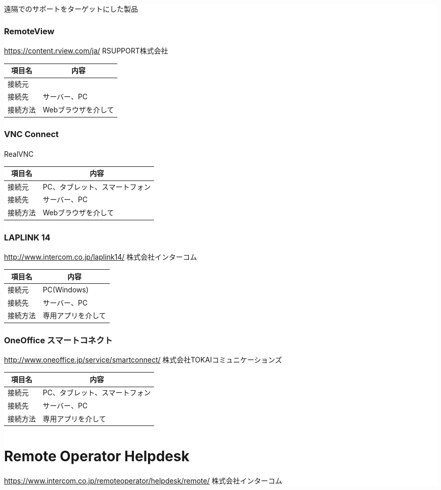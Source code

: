 遠隔でのサポートをターゲットにした製品


### RemoteView
https://content.rview.com/ja/
RSUPPORT株式会社

| 項目名     |  内容                                |
|------------|--------------------------------------|
| 接続元     |                                      |
| 接続先     | サーバー、PC                         |
| 接続方法   | Webブラウザを介して                  |


### VNC Connect
RealVNC

| 項目名     |  内容                                |
|------------|--------------------------------------|
| 接続元     | PC、タブレット、スマートフォン       |
| 接続先     | サーバー、PC                         |
| 接続方法   | Webブラウザを介して                  |


### LAPLINK 14
http://www.intercom.co.jp/laplink14/
株式会社インターコム

| 項目名     |  内容                                |
|------------|--------------------------------------|
| 接続元     | PC(Windows)                          |
| 接続先     | サーバー、PC                         |
| 接続方法   | 専用アプリを介して                   |


### OneOffice スマートコネクト
http://www.oneoffice.jp/service/smartconnect/
株式会社TOKAIコミュニケーションズ

| 項目名     |  内容                                |
|------------|--------------------------------------|
| 接続元     | PC、タブレット、スマートフォン       |
| 接続先     | サーバー、PC                         |
| 接続方法   | 専用アプリを介して                   |


# Remote Operator Helpdesk
https://www.intercom.co.jp/remoteoperator/helpdesk/remote/
株式会社インターコム
